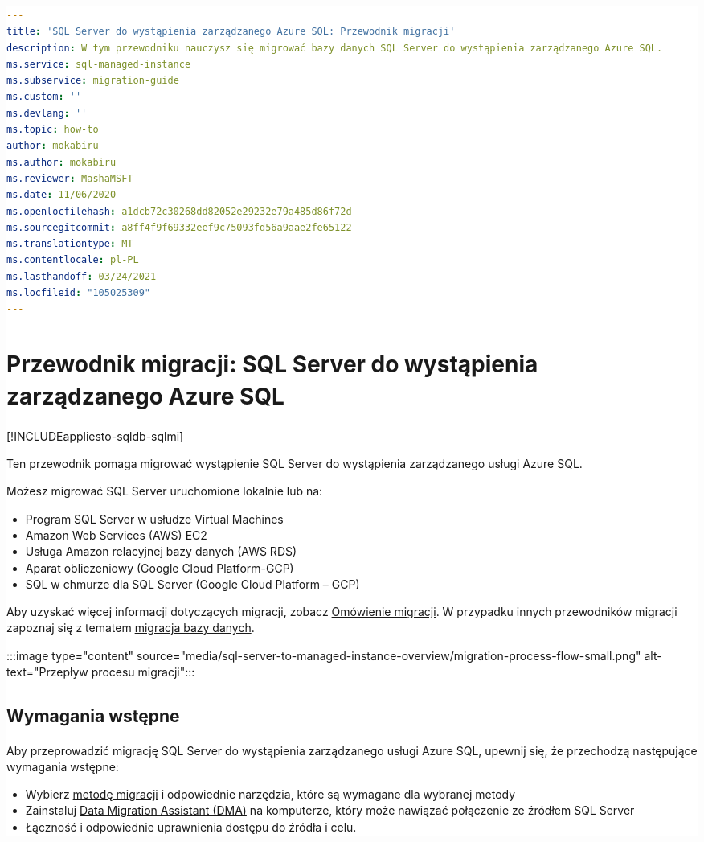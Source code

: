 ```yaml
---
title: 'SQL Server do wystąpienia zarządzanego Azure SQL: Przewodnik migracji'
description: W tym przewodniku nauczysz się migrować bazy danych SQL Server do wystąpienia zarządzanego Azure SQL.
ms.service: sql-managed-instance
ms.subservice: migration-guide
ms.custom: ''
ms.devlang: ''
ms.topic: how-to
author: mokabiru
ms.author: mokabiru
ms.reviewer: MashaMSFT
ms.date: 11/06/2020
ms.openlocfilehash: a1dcb72c30268dd82052e29232e79a485d86f72d
ms.sourcegitcommit: a8ff4f9f69332eef9c75093fd56a9aae2fe65122
ms.translationtype: MT
ms.contentlocale: pl-PL
ms.lasthandoff: 03/24/2021
ms.locfileid: "105025309"
---
```

# <a name="migration-guide-sql-server-to-azure-sql-managed-instance"></a>Przewodnik migracji: SQL Server do wystąpienia zarządzanego Azure SQL
[!INCLUDE[appliesto-sqldb-sqlmi](../../includes/appliesto-sqlmi.md)]

Ten przewodnik pomaga migrować wystąpienie SQL Server do wystąpienia zarządzanego usługi Azure SQL. 

Możesz migrować SQL Server uruchomione lokalnie lub na: 

- Program SQL Server w usłudze Virtual Machines  
- Amazon Web Services (AWS) EC2 
- Usługa Amazon relacyjnej bazy danych (AWS RDS) 
- Aparat obliczeniowy (Google Cloud Platform-GCP)  
- SQL w chmurze dla SQL Server (Google Cloud Platform – GCP) 

Aby uzyskać więcej informacji dotyczących migracji, zobacz [Omówienie migracji](sql-server-to-managed-instance-overview.md). W przypadku innych przewodników migracji zapoznaj się z tematem [migracja bazy danych](https://docs.microsoft.com/data-migration). 

:::image type="content" source="media/sql-server-to-managed-instance-overview/migration-process-flow-small.png" alt-text="Przepływ procesu migracji":::

## <a name="prerequisites"></a>Wymagania wstępne 

Aby przeprowadzić migrację SQL Server do wystąpienia zarządzanego usługi Azure SQL, upewnij się, że przechodzą następujące wymagania wstępne: 

- Wybierz [metodę migracji](sql-server-to-managed-instance-overview.md#compare-migration-options) i odpowiednie narzędzia, które są wymagane dla wybranej metody
- Zainstaluj [Data Migration Assistant (DMA)](https://www.microsoft.com/download/details.aspx?id=53595) na komputerze, który może nawiązać połączenie ze źródłem SQL Server
- Łączność i odpowiednie uprawnienia dostępu do źródła i celu. 
